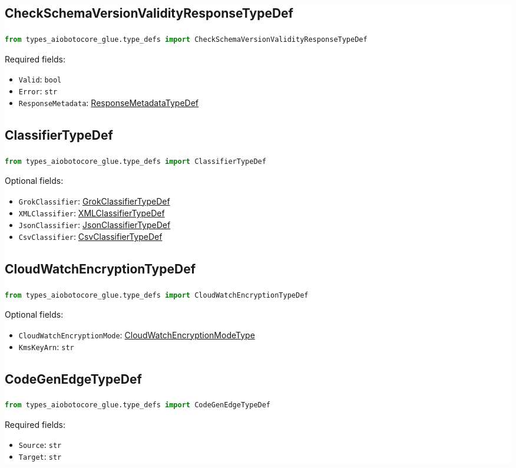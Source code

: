 ## CheckSchemaVersionValidityResponseTypeDef

```python
from types_aiobotocore_glue.type_defs import CheckSchemaVersionValidityResponseTypeDef
```

Required fields:

- `Valid`: `bool`
- `Error`: `str`
- `ResponseMetadata`:
  [ResponseMetadataTypeDef](./type_defs.md#responsemetadatatypedef)

<a id="classifiertypedef"></a>

## ClassifierTypeDef

```python
from types_aiobotocore_glue.type_defs import ClassifierTypeDef
```

Optional fields:

- `GrokClassifier`:
  [GrokClassifierTypeDef](./type_defs.md#grokclassifiertypedef)
- `XMLClassifier`: [XMLClassifierTypeDef](./type_defs.md#xmlclassifiertypedef)
- `JsonClassifier`:
  [JsonClassifierTypeDef](./type_defs.md#jsonclassifiertypedef)
- `CsvClassifier`: [CsvClassifierTypeDef](./type_defs.md#csvclassifiertypedef)

<a id="cloudwatchencryptiontypedef"></a>

## CloudWatchEncryptionTypeDef

```python
from types_aiobotocore_glue.type_defs import CloudWatchEncryptionTypeDef
```

Optional fields:

- `CloudWatchEncryptionMode`:
  [CloudWatchEncryptionModeType](./literals.md#cloudwatchencryptionmodetype)
- `KmsKeyArn`: `str`

<a id="codegenedgetypedef"></a>

## CodeGenEdgeTypeDef

```python
from types_aiobotocore_glue.type_defs import CodeGenEdgeTypeDef
```

Required fields:

- `Source`: `str`
- `Target`: `str`
